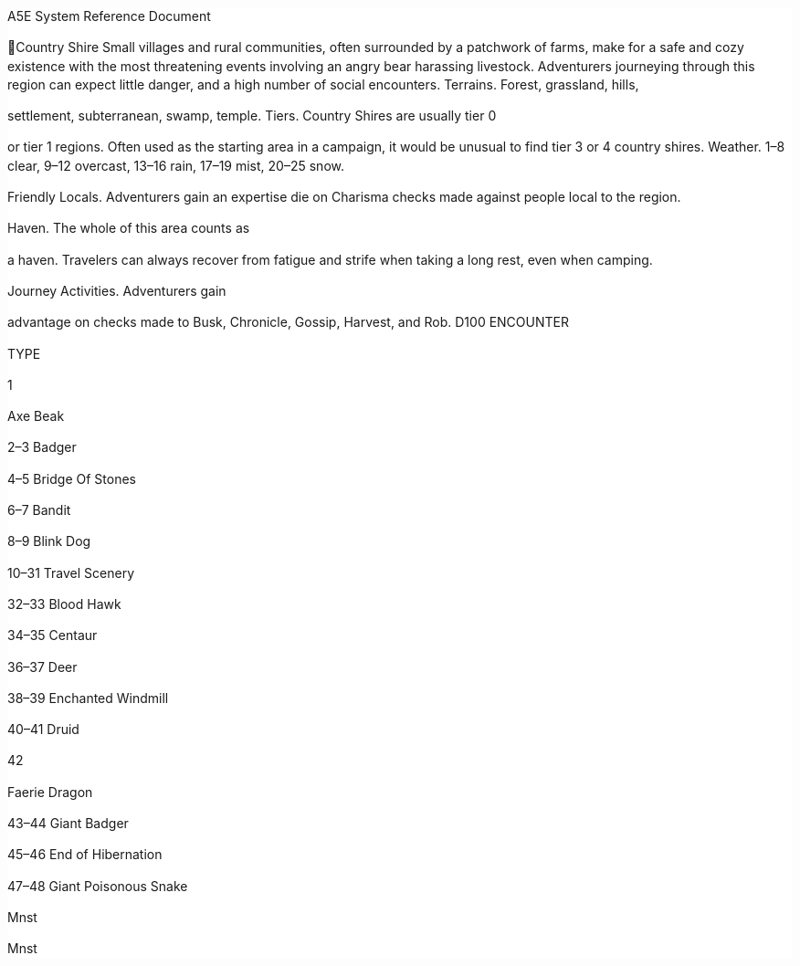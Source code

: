 A5E System Reference Document

Country Shire Small villages and rural communities, often surrounded by a patchwork of farms, make for a safe and cozy existence with the most threatening events involving an angry bear harassing livestock. Adventurers journeying through this region can expect little danger, and a high number of social encounters. Terrains. Forest, grassland, hills,

settlement, subterranean, swamp, temple. Tiers. Country Shires are usually tier 0

or tier 1 regions. Often used as the starting area in a campaign, it would be unusual to find tier 3 or 4 country shires. Weather. 1–8 clear, 9–12 overcast, 13–16 rain, 17–19 mist, 20–25 snow.

Friendly Locals. Adventurers gain an expertise die on Charisma checks made against people local to the region.

Haven. The whole of this area counts as

a haven. Travelers can always recover from fatigue and strife when taking a long rest, even when camping.

Journey Activities. Adventurers gain

advantage on checks made to Busk, Chronicle, Gossip, Harvest, and Rob. D100 ENCOUNTER

TYPE

1

Axe Beak

2–3 Badger

4–5 Bridge Of Stones

6–7 Bandit

8–9 Blink Dog

10–31 Travel Scenery

32–33 Blood Hawk

34–35 Centaur

36–37 Deer

38–39 Enchanted Windmill

40–41 Druid

42

Faerie Dragon

43–44 Giant Badger

45–46 End of Hibernation

47–48 Giant Poisonous Snake

Mnst

Mnst
